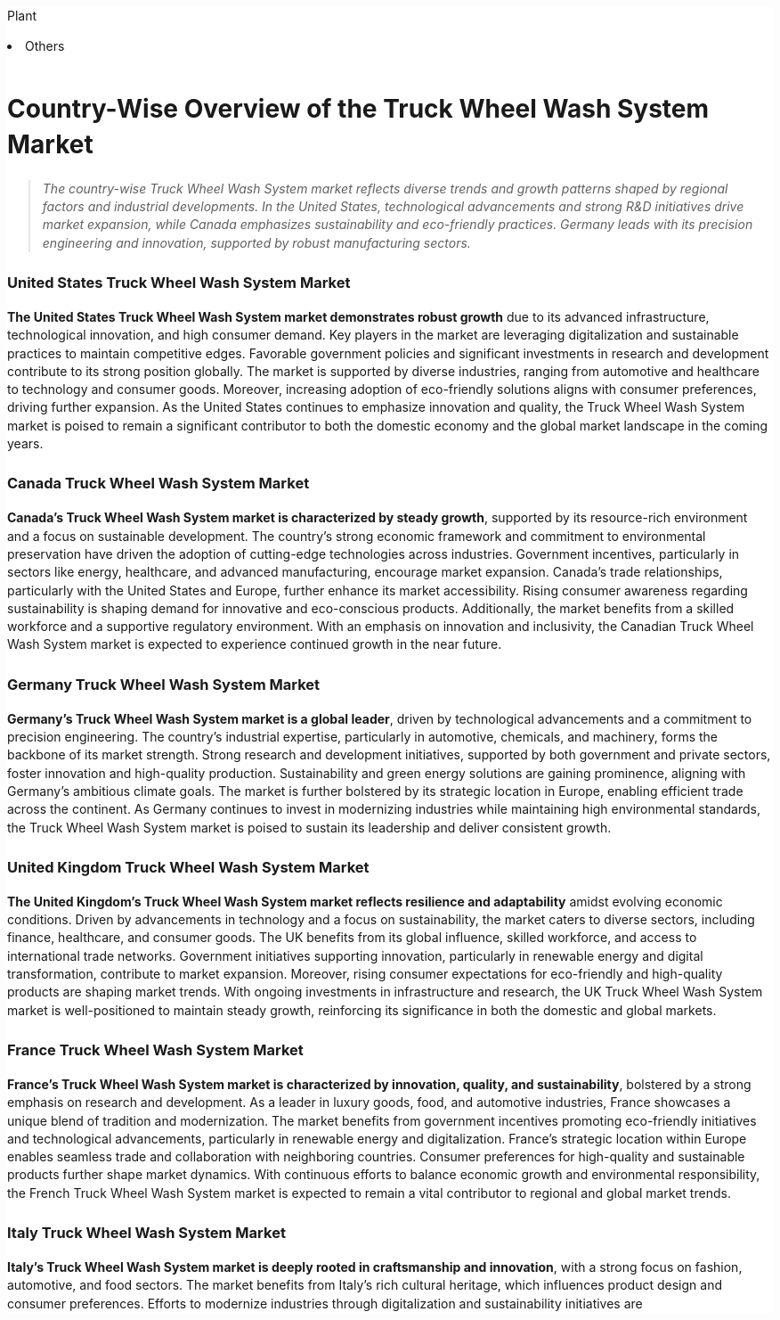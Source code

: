 Plant</li><li>Others</li></ul><h1><span class="">Country-Wise Overview of the Truck Wheel Wash System Market<br /></span></h1><blockquote><p><em><span class="">The country-wise Truck Wheel Wash System market reflects diverse trends and growth patterns shaped by regional factors and industrial developments. In the United States, technological advancements and strong R&amp;D initiatives drive market expansion, while Canada emphasizes sustainability and eco-friendly practices. Germany leads with its precision engineering and innovation, supported by robust manufacturing sectors.</span></em></p></blockquote><h3><strong>United States Truck Wheel Wash System Market</strong></h3><p><strong>The United States Truck Wheel Wash System market demonstrates robust growth</strong> due to its advanced infrastructure, technological innovation, and high consumer demand. Key players in the market are leveraging digitalization and sustainable practices to maintain competitive edges. Favorable government policies and significant investments in research and development contribute to its strong position globally. The market is supported by diverse industries, ranging from automotive and healthcare to technology and consumer goods. Moreover, increasing adoption of eco-friendly solutions aligns with consumer preferences, driving further expansion. As the United States continues to emphasize innovation and quality, the Truck Wheel Wash System market is poised to remain a significant contributor to both the domestic economy and the global market landscape in the coming years.</p><h3><strong>Canada Truck Wheel Wash System Market</strong></h3><p><strong>Canada&rsquo;s Truck Wheel Wash System market is characterized by steady growth</strong>, supported by its resource-rich environment and a focus on sustainable development. The country&rsquo;s strong economic framework and commitment to environmental preservation have driven the adoption of cutting-edge technologies across industries. Government incentives, particularly in sectors like energy, healthcare, and advanced manufacturing, encourage market expansion. Canada&rsquo;s trade relationships, particularly with the United States and Europe, further enhance its market accessibility. Rising consumer awareness regarding sustainability is shaping demand for innovative and eco-conscious products. Additionally, the market benefits from a skilled workforce and a supportive regulatory environment. With an emphasis on innovation and inclusivity, the Canadian Truck Wheel Wash System market is expected to experience continued growth in the near future.</p><h3><strong>Germany Truck Wheel Wash System Market</strong></h3><p><strong>Germany&rsquo;s Truck Wheel Wash System market is a global leader</strong>, driven by technological advancements and a commitment to precision engineering. The country&rsquo;s industrial expertise, particularly in automotive, chemicals, and machinery, forms the backbone of its market strength. Strong research and development initiatives, supported by both government and private sectors, foster innovation and high-quality production. Sustainability and green energy solutions are gaining prominence, aligning with Germany&rsquo;s ambitious climate goals. The market is further bolstered by its strategic location in Europe, enabling efficient trade across the continent. As Germany continues to invest in modernizing industries while maintaining high environmental standards, the Truck Wheel Wash System market is poised to sustain its leadership and deliver consistent growth.</p><h3><strong>United Kingdom Truck Wheel Wash System Market</strong></h3><p><strong>The United Kingdom&rsquo;s Truck Wheel Wash System market reflects resilience and adaptability</strong> amidst evolving economic conditions. Driven by advancements in technology and a focus on sustainability, the market caters to diverse sectors, including finance, healthcare, and consumer goods. The UK benefits from its global influence, skilled workforce, and access to international trade networks. Government initiatives supporting innovation, particularly in renewable energy and digital transformation, contribute to market expansion. Moreover, rising consumer expectations for eco-friendly and high-quality products are shaping market trends. With ongoing investments in infrastructure and research, the UK Truck Wheel Wash System market is well-positioned to maintain steady growth, reinforcing its significance in both the domestic and global markets.</p><h3><strong>France Truck Wheel Wash System Market</strong></h3><p><strong>France&rsquo;s Truck Wheel Wash System market is characterized by innovation, quality, and sustainability</strong>, bolstered by a strong emphasis on research and development. As a leader in luxury goods, food, and automotive industries, France showcases a unique blend of tradition and modernization. The market benefits from government incentives promoting eco-friendly initiatives and technological advancements, particularly in renewable energy and digitalization. France&rsquo;s strategic location within Europe enables seamless trade and collaboration with neighboring countries. Consumer preferences for high-quality and sustainable products further shape market dynamics. With continuous efforts to balance economic growth and environmental responsibility, the French Truck Wheel Wash System market is expected to remain a vital contributor to regional and global market trends.</p><h3><strong>Italy Truck Wheel Wash System Market</strong></h3><p><strong>Italy&rsquo;s Truck Wheel Wash System market is deeply rooted in craftsmanship and innovation</strong>, with a strong focus on fashion, automotive, and food sectors. The market benefits from Italy&rsquo;s rich cultural heritage, which influences product design and consumer preferences. Efforts to modernize industries through digitalization and sustainability initiatives are